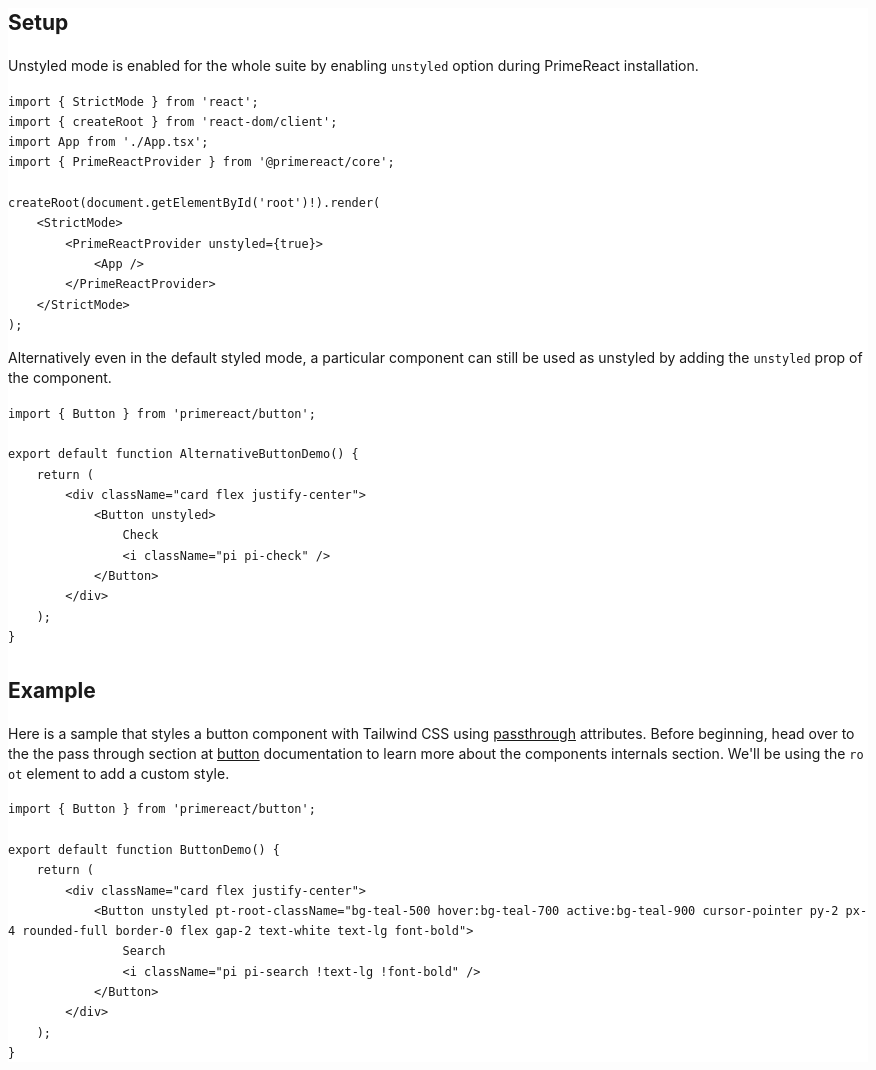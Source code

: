 ## Setup

Unstyled mode is enabled for the whole suite by enabling `unstyled` option during PrimeReact installation.

```tsx showLineNumbers
import { StrictMode } from 'react';
import { createRoot } from 'react-dom/client';
import App from './App.tsx';
import { PrimeReactProvider } from '@primereact/core';

createRoot(document.getElementById('root')!).render(
    <StrictMode>
        <PrimeReactProvider unstyled={true}>
            <App />
        </PrimeReactProvider>
    </StrictMode>
);
```

Alternatively even in the default styled mode, a particular component can still be used as unstyled by adding the `unstyled` prop of the component.

```tsx
import { Button } from 'primereact/button';

export default function AlternativeButtonDemo() {
    return (
        <div className="card flex justify-center">
            <Button unstyled>
                Check
                <i className="pi pi-check" />
            </Button>
        </div>
    );
}

```

## Example

Here is a sample that styles a button component with Tailwind CSS using [passthrough](/docs/passthrough) attributes. Before beginning, head over to the the pass through section at
[button](/docs/button) documentation to learn more about the components internals section. We'll be using the `root` element to add a custom style.

```tsx
import { Button } from 'primereact/button';

export default function ButtonDemo() {
    return (
        <div className="card flex justify-center">
            <Button unstyled pt-root-className="bg-teal-500 hover:bg-teal-700 active:bg-teal-900 cursor-pointer py-2 px-4 rounded-full border-0 flex gap-2 text-white text-lg font-bold">
                Search
                <i className="pi pi-search !text-lg !font-bold" />
            </Button>
        </div>
    );
}

```
